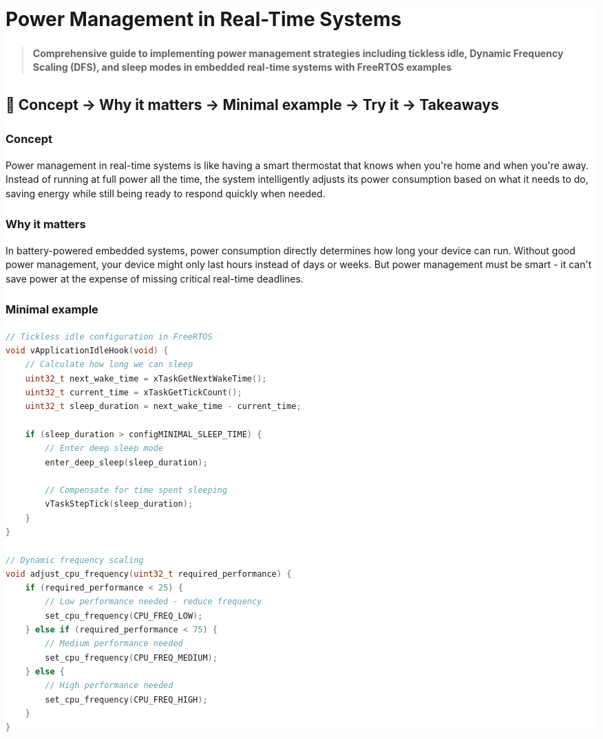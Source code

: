 # Power Management in Real-Time Systems

> **Comprehensive guide to implementing power management strategies including tickless idle, Dynamic Frequency Scaling (DFS), and sleep modes in embedded real-time systems with FreeRTOS examples**

## 🎯 **Concept → Why it matters → Minimal example → Try it → Takeaways**

### **Concept**
Power management in real-time systems is like having a smart thermostat that knows when you're home and when you're away. Instead of running at full power all the time, the system intelligently adjusts its power consumption based on what it needs to do, saving energy while still being ready to respond quickly when needed.

### **Why it matters**
In battery-powered embedded systems, power consumption directly determines how long your device can run. Without good power management, your device might only last hours instead of days or weeks. But power management must be smart - it can't save power at the expense of missing critical real-time deadlines.

### **Minimal example**
```c
// Tickless idle configuration in FreeRTOS
void vApplicationIdleHook(void) {
    // Calculate how long we can sleep
    uint32_t next_wake_time = xTaskGetNextWakeTime();
    uint32_t current_time = xTaskGetTickCount();
    uint32_t sleep_duration = next_wake_time - current_time;
    
    if (sleep_duration > configMINIMAL_SLEEP_TIME) {
        // Enter deep sleep mode
        enter_deep_sleep(sleep_duration);
        
        // Compensate for time spent sleeping
        vTaskStepTick(sleep_duration);
    }
}

// Dynamic frequency scaling
void adjust_cpu_frequency(uint32_t required_performance) {
    if (required_performance < 25) {
        // Low performance needed - reduce frequency
        set_cpu_frequency(CPU_FREQ_LOW);
    } else if (required_performance < 75) {
        // Medium performance needed
        set_cpu_frequency(CPU_FREQ_MEDIUM);
    } else {
        // High performance needed
        set_cpu_frequency(CPU_FREQ_HIGH);
    }
}
```
